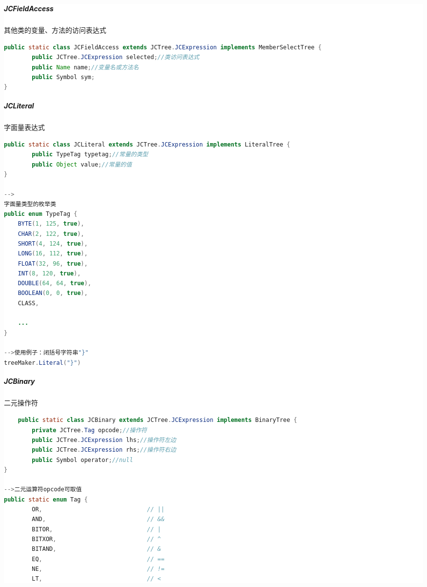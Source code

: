 ##### JCFieldAccess

其他类的变量、方法的访问表达式



```java
public static class JCFieldAccess extends JCTree.JCExpression implements MemberSelectTree {
        public JCTree.JCExpression selected;//类访问表达式
        public Name name;//变量名或方法名
        public Symbol sym;
}
```

##### JCLiteral

字面量表达式



```java
public static class JCLiteral extends JCTree.JCExpression implements LiteralTree {
        public TypeTag typetag;//常量的类型
        public Object value;//常量的值
}

-->
字面量类型的枚举类
public enum TypeTag {
    BYTE(1, 125, true),
    CHAR(2, 122, true),
    SHORT(4, 124, true),
    LONG(16, 112, true),
    FLOAT(32, 96, true),
    INT(8, 120, true),
    DOUBLE(64, 64, true),
    BOOLEAN(0, 0, true),
    CLASS,

    ...
}

-->使用例子：闭括号字符串"}"
treeMaker.Literal("}")
```

##### JCBinary

二元操作符



```java
    public static class JCBinary extends JCTree.JCExpression implements BinaryTree {
        private JCTree.Tag opcode;//操作符
        public JCTree.JCExpression lhs;//操作符左边
        public JCTree.JCExpression rhs;//操作符右边
        public Symbol operator;//null
}

-->二元运算符opcode可取值
public static enum Tag {
        OR,                              // ||
        AND,                             // &&
        BITOR,                           // |
        BITXOR,                          // ^
        BITAND,                          // &
        EQ,                              // ==
        NE,                              // !=
        LT,                              // <
```